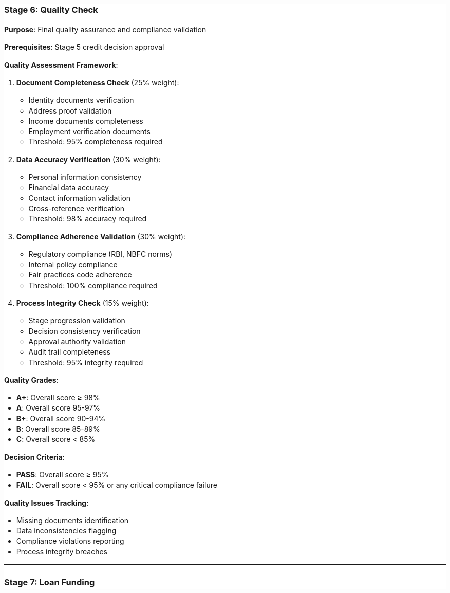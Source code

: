 
### Stage 6: Quality Check

**Purpose**: Final quality assurance and compliance validation

**Prerequisites**: Stage 5 credit decision approval

**Quality Assessment Framework**:

1. **Document Completeness Check** (25% weight):
   - Identity documents verification
   - Address proof validation
   - Income documents completeness
   - Employment verification documents
   - Threshold: 95% completeness required

2. **Data Accuracy Verification** (30% weight):
   - Personal information consistency
   - Financial data accuracy
   - Contact information validation
   - Cross-reference verification
   - Threshold: 98% accuracy required

3. **Compliance Adherence Validation** (30% weight):
   - Regulatory compliance (RBI, NBFC norms)
   - Internal policy compliance
   - Fair practices code adherence
   - Threshold: 100% compliance required

4. **Process Integrity Check** (15% weight):
   - Stage progression validation
   - Decision consistency verification
   - Approval authority validation
   - Audit trail completeness
   - Threshold: 95% integrity required

**Quality Grades**:
- **A+**: Overall score ≥ 98%
- **A**: Overall score 95-97%
- **B+**: Overall score 90-94%
- **B**: Overall score 85-89%
- **C**: Overall score < 85%

**Decision Criteria**:
- **PASS**: Overall score ≥ 95%
- **FAIL**: Overall score < 95% or any critical compliance failure

**Quality Issues Tracking**:
- Missing documents identification
- Data inconsistencies flagging
- Compliance violations reporting
- Process integrity breaches

---

### Stage 7: Loan Funding
